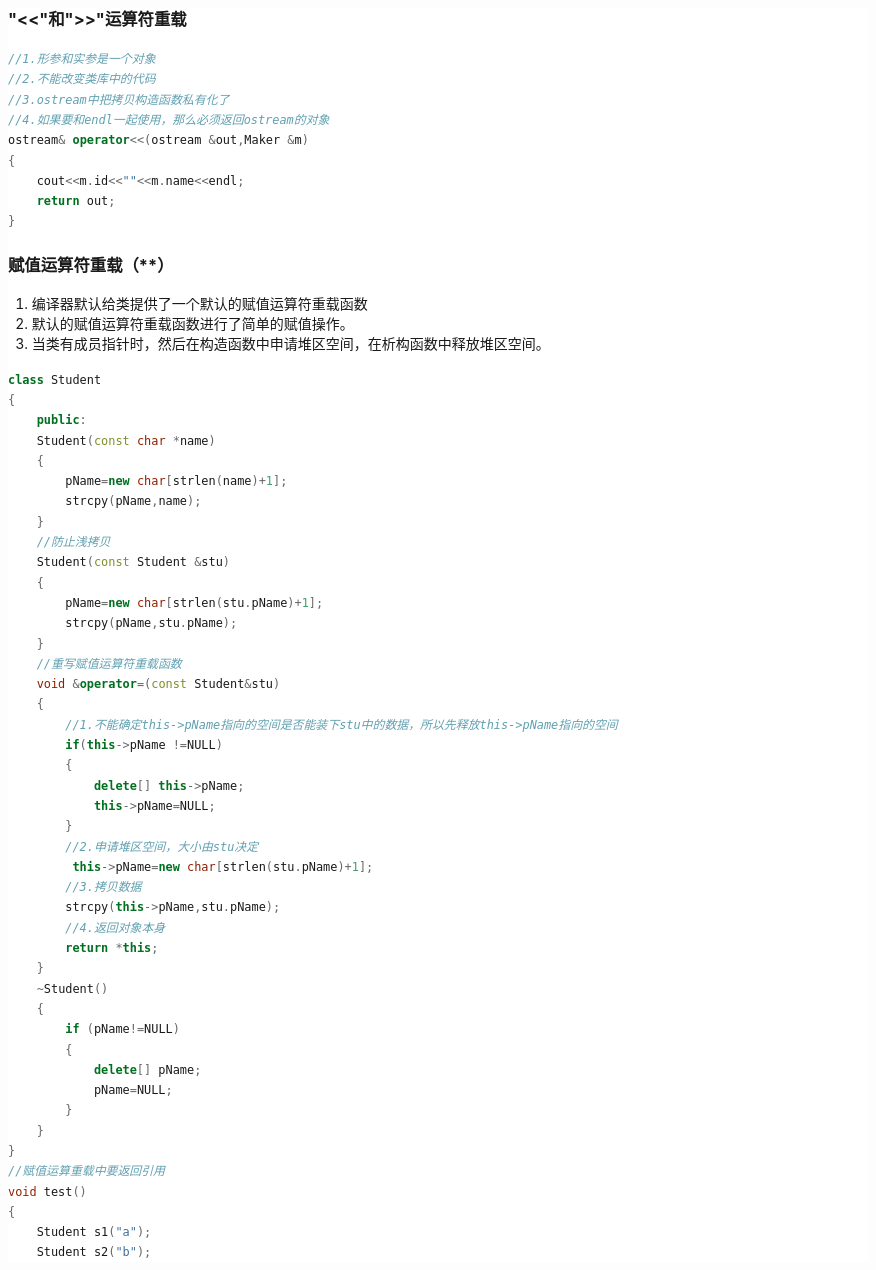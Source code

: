 ### "<<"和">>"运算符重载

```c++
//1.形参和实参是一个对象
//2.不能改变类库中的代码
//3.ostream中把拷贝构造函数私有化了
//4.如果要和endl一起使用，那么必须返回ostream的对象
ostream& operator<<(ostream &out,Maker &m)
{
    cout<<m.id<<""<<m.name<<endl;
    return out;
}
```

### 赋值运算符重载（**）

1. 编译器默认给类提供了一个默认的赋值运算符重载函数
2. 默认的赋值运算符重载函数进行了简单的赋值操作。
3. 当类有成员指针时，然后在构造函数中申请堆区空间，在析构函数中释放堆区空间。

```c++
class Student
{
    public:
    Student(const char *name)
    {
        pName=new char[strlen(name)+1];
        strcpy(pName,name);
    }
    //防止浅拷贝
    Student(const Student &stu)
    {
        pName=new char[strlen(stu.pName)+1];
        strcpy(pName,stu.pName);
    }
    //重写赋值运算符重载函数
    void &operator=(const Student&stu)
    {
        //1.不能确定this->pName指向的空间是否能装下stu中的数据，所以先释放this->pName指向的空间
        if(this->pName !=NULL)
        {
            delete[] this->pName;
            this->pName=NULL;
        }
        //2.申请堆区空间，大小由stu决定
         this->pName=new char[strlen(stu.pName)+1];
        //3.拷贝数据
        strcpy(this->pName,stu.pName);
        //4.返回对象本身
        return *this; 
    }
    ~Student()
    {
        if (pName!=NULL)
        {
            delete[] pName;
            pName=NULL;
        }
    }
}
//赋值运算重载中要返回引用
void test()
{
    Student s1("a");
    Student s2("b");
```